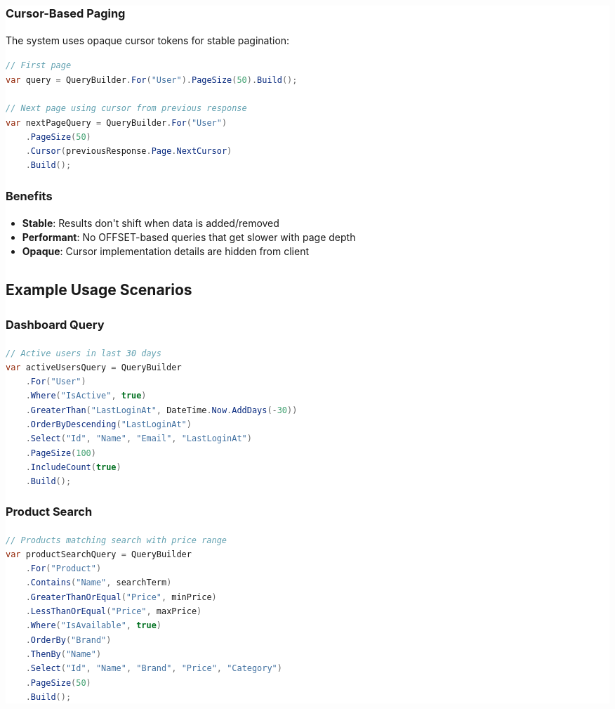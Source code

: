 ### Cursor-Based Paging

The system uses opaque cursor tokens for stable pagination:

```csharp
// First page
var query = QueryBuilder.For("User").PageSize(50).Build();

// Next page using cursor from previous response
var nextPageQuery = QueryBuilder.For("User")
    .PageSize(50)
    .Cursor(previousResponse.Page.NextCursor)
    .Build();
```

### Benefits

- **Stable**: Results don't shift when data is added/removed
- **Performant**: No OFFSET-based queries that get slower with page depth
- **Opaque**: Cursor implementation details are hidden from client

## Example Usage Scenarios

### Dashboard Query

```csharp
// Active users in last 30 days
var activeUsersQuery = QueryBuilder
    .For("User")
    .Where("IsActive", true)
    .GreaterThan("LastLoginAt", DateTime.Now.AddDays(-30))
    .OrderByDescending("LastLoginAt")
    .Select("Id", "Name", "Email", "LastLoginAt")
    .PageSize(100)
    .IncludeCount(true)
    .Build();
```

### Product Search

```csharp
// Products matching search with price range
var productSearchQuery = QueryBuilder
    .For("Product")
    .Contains("Name", searchTerm)
    .GreaterThanOrEqual("Price", minPrice)
    .LessThanOrEqual("Price", maxPrice)
    .Where("IsAvailable", true)
    .OrderBy("Brand")
    .ThenBy("Name")
    .Select("Id", "Name", "Brand", "Price", "Category")
    .PageSize(50)
    .Build();
```
